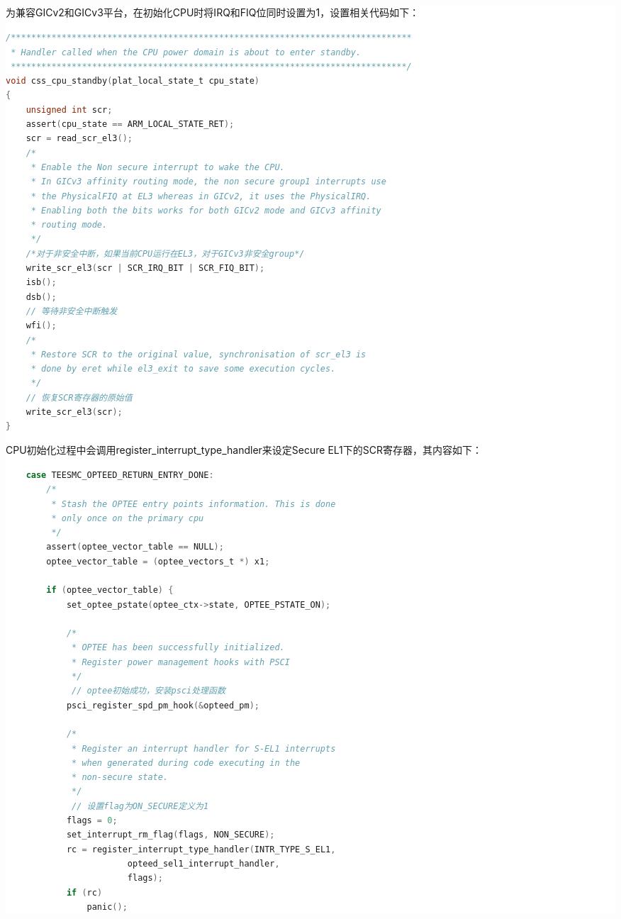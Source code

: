 为兼容GICv2和GICv3平台，在初始化CPU时将IRQ和FIQ位同时设置为1，设置相关代码如下：
```c
/*******************************************************************************
 * Handler called when the CPU power domain is about to enter standby.
 ******************************************************************************/
void css_cpu_standby(plat_local_state_t cpu_state)
{
	unsigned int scr;
	assert(cpu_state == ARM_LOCAL_STATE_RET);
	scr = read_scr_el3();
	/*
	 * Enable the Non secure interrupt to wake the CPU.
	 * In GICv3 affinity routing mode, the non secure group1 interrupts use
	 * the PhysicalFIQ at EL3 whereas in GICv2, it uses the PhysicalIRQ.
	 * Enabling both the bits works for both GICv2 mode and GICv3 affinity
	 * routing mode.
	 */
	/*对于非安全中断，如果当前CPU运行在EL3，对于GICv3非安全group*/
	write_scr_el3(scr | SCR_IRQ_BIT | SCR_FIQ_BIT);
	isb();
	dsb();
	// 等待非安全中断触发
	wfi();
	/*
	 * Restore SCR to the original value, synchronisation of scr_el3 is
	 * done by eret while el3_exit to save some execution cycles.
	 */
	// 恢复SCR寄存器的原始值
	write_scr_el3(scr);
}
```
CPU初始化过程中会调用register_interrupt_type_handler来设定Secure EL1下的SCR寄存器，其内容如下：
```C
	case TEESMC_OPTEED_RETURN_ENTRY_DONE:
		/*
		 * Stash the OPTEE entry points information. This is done
		 * only once on the primary cpu
		 */
		assert(optee_vector_table == NULL);
		optee_vector_table = (optee_vectors_t *) x1;

		if (optee_vector_table) {
			set_optee_pstate(optee_ctx->state, OPTEE_PSTATE_ON);

			/*
			 * OPTEE has been successfully initialized.
			 * Register power management hooks with PSCI
			 */
			 // optee初始成功，安装psci处理函数
			psci_register_spd_pm_hook(&opteed_pm);

			/*
			 * Register an interrupt handler for S-EL1 interrupts
			 * when generated during code executing in the
			 * non-secure state.
			 */
			 // 设置flag为ON_SECURE定义为1
			flags = 0;
			set_interrupt_rm_flag(flags, NON_SECURE);
			rc = register_interrupt_type_handler(INTR_TYPE_S_EL1,
						opteed_sel1_interrupt_handler,
						flags);
			if (rc)
				panic();
```